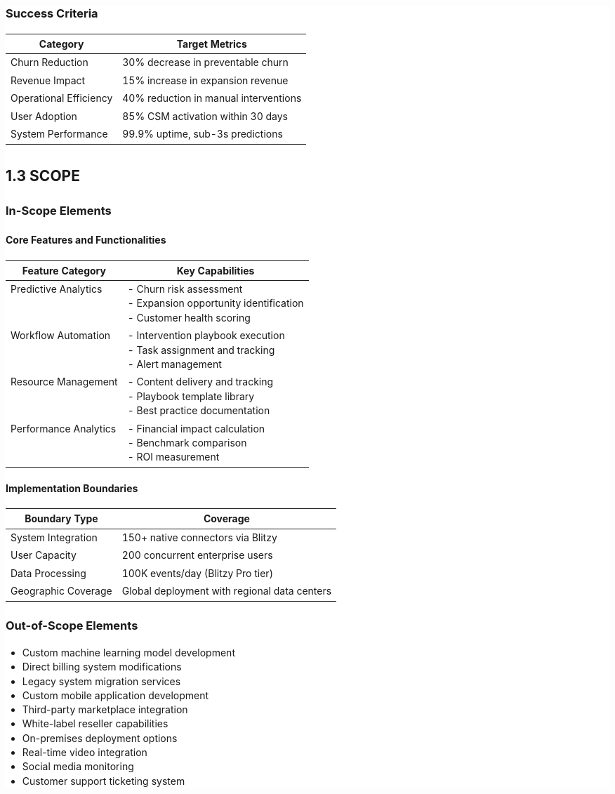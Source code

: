 ### Success Criteria

| Category | Target Metrics |
|----------|---------------|
| Churn Reduction | 30% decrease in preventable churn |
| Revenue Impact | 15% increase in expansion revenue |
| Operational Efficiency | 40% reduction in manual interventions |
| User Adoption | 85% CSM activation within 30 days |
| System Performance | 99.9% uptime, sub-3s predictions |

## 1.3 SCOPE

### In-Scope Elements

#### Core Features and Functionalities

| Feature Category | Key Capabilities |
|-----------------|------------------|
| Predictive Analytics | - Churn risk assessment<br>- Expansion opportunity identification<br>- Customer health scoring |
| Workflow Automation | - Intervention playbook execution<br>- Task assignment and tracking<br>- Alert management |
| Resource Management | - Content delivery and tracking<br>- Playbook template library<br>- Best practice documentation |
| Performance Analytics | - Financial impact calculation<br>- Benchmark comparison<br>- ROI measurement |

#### Implementation Boundaries

| Boundary Type | Coverage |
|--------------|----------|
| System Integration | 150+ native connectors via Blitzy |
| User Capacity | 200 concurrent enterprise users |
| Data Processing | 100K events/day (Blitzy Pro tier) |
| Geographic Coverage | Global deployment with regional data centers |

### Out-of-Scope Elements

- Custom machine learning model development
- Direct billing system modifications
- Legacy system migration services
- Custom mobile application development
- Third-party marketplace integration
- White-label reseller capabilities
- On-premises deployment options
- Real-time video integration
- Social media monitoring
- Customer support ticketing system
